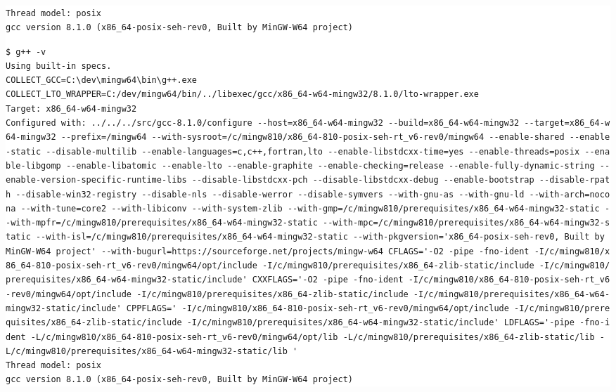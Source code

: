 ```
Thread model: posix
gcc version 8.1.0 (x86_64-posix-seh-rev0, Built by MinGW-W64 project)
```
```
$ g++ -v
Using built-in specs.
COLLECT_GCC=C:\dev\mingw64\bin\g++.exe
COLLECT_LTO_WRAPPER=C:/dev/mingw64/bin/../libexec/gcc/x86_64-w64-mingw32/8.1.0/lto-wrapper.exe
Target: x86_64-w64-mingw32
Configured with: ../../../src/gcc-8.1.0/configure --host=x86_64-w64-mingw32 --build=x86_64-w64-mingw32 --target=x86_64-w64-mingw32 --prefix=/mingw64 --with-sysroot=/c/mingw810/x86_64-810-posix-seh-rt_v6-rev0/mingw64 --enable-shared --enable-static --disable-multilib --enable-languages=c,c++,fortran,lto --enable-libstdcxx-time=yes --enable-threads=posix --enable-libgomp --enable-libatomic --enable-lto --enable-graphite --enable-checking=release --enable-fully-dynamic-string --enable-version-specific-runtime-libs --disable-libstdcxx-pch --disable-libstdcxx-debug --enable-bootstrap --disable-rpath --disable-win32-registry --disable-nls --disable-werror --disable-symvers --with-gnu-as --with-gnu-ld --with-arch=nocona --with-tune=core2 --with-libiconv --with-system-zlib --with-gmp=/c/mingw810/prerequisites/x86_64-w64-mingw32-static --with-mpfr=/c/mingw810/prerequisites/x86_64-w64-mingw32-static --with-mpc=/c/mingw810/prerequisites/x86_64-w64-mingw32-static --with-isl=/c/mingw810/prerequisites/x86_64-w64-mingw32-static --with-pkgversion='x86_64-posix-seh-rev0, Built by MinGW-W64 project' --with-bugurl=https://sourceforge.net/projects/mingw-w64 CFLAGS='-O2 -pipe -fno-ident -I/c/mingw810/x86_64-810-posix-seh-rt_v6-rev0/mingw64/opt/include -I/c/mingw810/prerequisites/x86_64-zlib-static/include -I/c/mingw810/prerequisites/x86_64-w64-mingw32-static/include' CXXFLAGS='-O2 -pipe -fno-ident -I/c/mingw810/x86_64-810-posix-seh-rt_v6
-rev0/mingw64/opt/include -I/c/mingw810/prerequisites/x86_64-zlib-static/include -I/c/mingw810/prerequisites/x86_64-w64-mingw32-static/include' CPPFLAGS=' -I/c/mingw810/x86_64-810-posix-seh-rt_v6-rev0/mingw64/opt/include -I/c/mingw810/prerequisites/x86_64-zlib-static/include -I/c/mingw810/prerequisites/x86_64-w64-mingw32-static/include' LDFLAGS='-pipe -fno-ident -L/c/mingw810/x86_64-810-posix-seh-rt_v6-rev0/mingw64/opt/lib -L/c/mingw810/prerequisites/x86_64-zlib-static/lib -L/c/mingw810/prerequisites/x86_64-w64-mingw32-static/lib '
Thread model: posix
gcc version 8.1.0 (x86_64-posix-seh-rev0, Built by MinGW-W64 project)
```
</p>